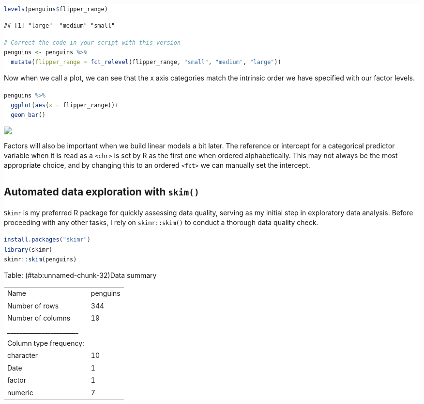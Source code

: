 
```r
levels(penguins$flipper_range)
```

```
## [1] "large"  "medium" "small"
```


```r
# Correct the code in your script with this version
penguins <- penguins %>% 
  mutate(flipper_range = fct_relevel(flipper_range, "small", "medium", "large"))
```

Now when we call a plot, we can see that the x axis categories match the intrinsic order we have specified with our factor levels. 


```r
penguins %>% 
  ggplot(aes(x = flipper_range))+
  geom_bar()
```

<img src="05-data-wrangling-part-2_files/figure-html/unnamed-chunk-29-1.png" width="100%" style="display: block; margin: auto;" />

<div class="info">
<p>Factors will also be important when we build linear models a bit
later. The reference or intercept for a categorical predictor variable
when it is read as a <code>&lt;chr&gt;</code> is set by R as the first
one when ordered alphabetically. This may not always be the most
appropriate choice, and by changing this to an ordered
<code>&lt;fct&gt;</code> we can manually set the intercept.</p>
</div>


## Automated data exploration with `skim()`

`Skimr` is my preferred R package for quickly assessing data quality, serving as my initial step in exploratory data analysis. Before proceeding with any other tasks, I rely on `skimr::skim()` to conduct a thorough data quality check.


```r
install.packages("skimr")
library(skimr)
skimr::skim(penguins)
```


Table: (\#tab:unnamed-chunk-32)Data summary

|                         |         |
|:------------------------|:--------|
|Name                     |penguins |
|Number of rows           |344      |
|Number of columns        |19       |
|_______________________  |         |
|Column type frequency:   |         |
|character                |10       |
|Date                     |1        |
|factor                   |1        |
|numeric                  |7        |